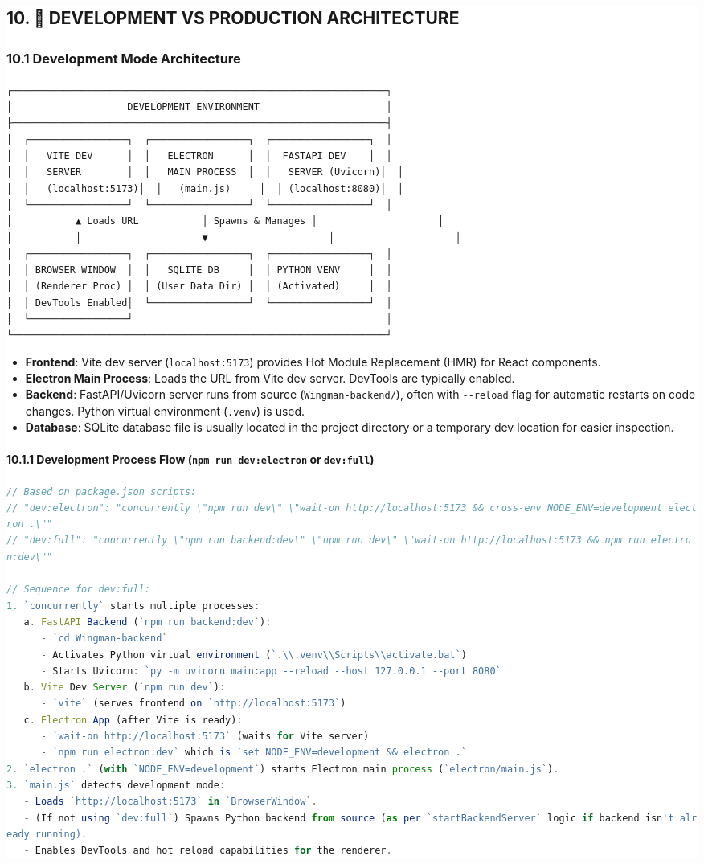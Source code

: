 
## 10. 🔄 **DEVELOPMENT VS PRODUCTION ARCHITECTURE**

### **10.1 Development Mode Architecture**
```
┌─────────────────────────────────────────────────────────────────┐
│                    DEVELOPMENT ENVIRONMENT                      │
├─────────────────────────────────────────────────────────────────┤
│  ┌─────────────────┐  ┌─────────────────┐  ┌─────────────────┐  │
│  │   VITE DEV      │  │   ELECTRON      │  │  FASTAPI DEV    │  │
│  │   SERVER        │  │   MAIN PROCESS  │  │   SERVER (Uvicorn)│  │
│  │   (localhost:5173)│  │   (main.js)     │  │ (localhost:8080)│  │
│  └─────────────────┘  └─────────────────┘  └─────────────────┘  │
│           ▲ Loads URL           │ Spawns & Manages │                     │
│           │                     ▼                     │                     │
│  ┌─────────────────┐  ┌─────────────────┐  ┌─────────────────┐  │
│  │ BROWSER WINDOW  │  │   SQLITE DB     │  │ PYTHON VENV     │  │
│  │ (Renderer Proc) │  │ (User Data Dir) │  │ (Activated)     │  │
│  │ DevTools Enabled│  └─────────────────┘  └─────────────────┘  │
│  └─────────────────┘                                            │
└─────────────────────────────────────────────────────────────────┘
```
```
```
-   **Frontend**: Vite dev server (`localhost:5173`) provides Hot Module Replacement (HMR) for React components.
-   **Electron Main Process**: Loads the URL from Vite dev server. DevTools are typically enabled.
-   **Backend**: FastAPI/Uvicorn server runs from source (`Wingman-backend/`), often with `--reload` flag for automatic restarts on code changes. Python virtual environment (`.venv`) is used.
-   **Database**: SQLite database file is usually located in the project directory or a temporary dev location for easier inspection.

#### **10.1.1 Development Process Flow (`npm run dev:electron` or `dev:full`)**
```javascript
// Based on package.json scripts:
// "dev:electron": "concurrently \"npm run dev\" \"wait-on http://localhost:5173 && cross-env NODE_ENV=development electron .\""
// "dev:full": "concurrently \"npm run backend:dev\" \"npm run dev\" \"wait-on http://localhost:5173 && npm run electron:dev\""

// Sequence for dev:full:
1. `concurrently` starts multiple processes:
   a. FastAPI Backend (`npm run backend:dev`):
      - `cd Wingman-backend`
      - Activates Python virtual environment (`.\\.venv\\Scripts\\activate.bat`)
      - Starts Uvicorn: `py -m uvicorn main:app --reload --host 127.0.0.1 --port 8080`
   b. Vite Dev Server (`npm run dev`):
      - `vite` (serves frontend on `http://localhost:5173`)
   c. Electron App (after Vite is ready):
      - `wait-on http://localhost:5173` (waits for Vite server)
      - `npm run electron:dev` which is `set NODE_ENV=development && electron .`
2. `electron .` (with `NODE_ENV=development`) starts Electron main process (`electron/main.js`).
3. `main.js` detects development mode:
   - Loads `http://localhost:5173` in `BrowserWindow`.
   - (If not using `dev:full`) Spawns Python backend from source (as per `startBackendServer` logic if backend isn't already running).
   - Enables DevTools and hot reload capabilities for the renderer.
```
